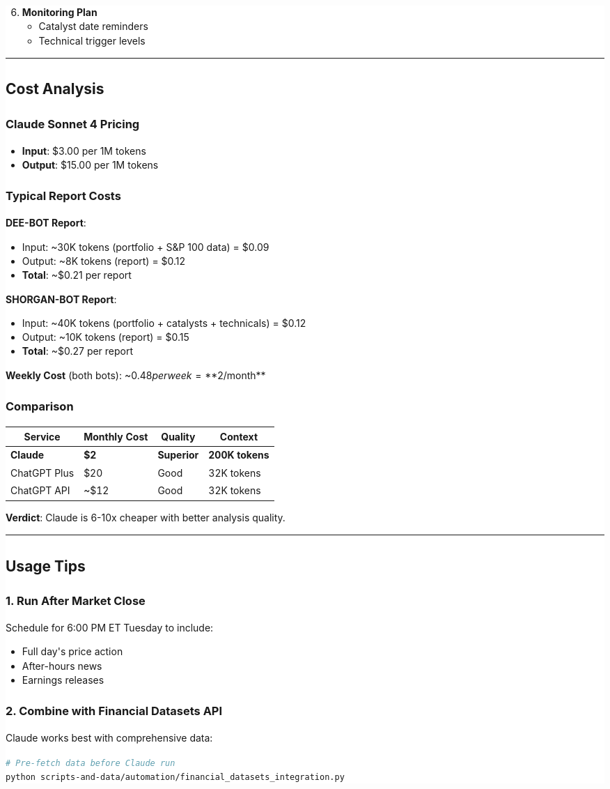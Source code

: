6. **Monitoring Plan**
   - Catalyst date reminders
   - Technical trigger levels

---

## Cost Analysis

### Claude Sonnet 4 Pricing

- **Input**: $3.00 per 1M tokens
- **Output**: $15.00 per 1M tokens

### Typical Report Costs

**DEE-BOT Report**:
- Input: ~30K tokens (portfolio + S&P 100 data) = $0.09
- Output: ~8K tokens (report) = $0.12
- **Total**: ~$0.21 per report

**SHORGAN-BOT Report**:
- Input: ~40K tokens (portfolio + catalysts + technicals) = $0.12
- Output: ~10K tokens (report) = $0.15
- **Total**: ~$0.27 per report

**Weekly Cost** (both bots): ~$0.48 per week = **$2/month**

### Comparison

| Service | Monthly Cost | Quality | Context |
|---------|-------------|---------|---------|
| **Claude** | **$2** | **Superior** | **200K tokens** |
| ChatGPT Plus | $20 | Good | 32K tokens |
| ChatGPT API | ~$12 | Good | 32K tokens |

**Verdict**: Claude is 6-10x cheaper with better analysis quality.

---

## Usage Tips

### 1. Run After Market Close
Schedule for 6:00 PM ET Tuesday to include:
- Full day's price action
- After-hours news
- Earnings releases

### 2. Combine with Financial Datasets API
Claude works best with comprehensive data:
```bash
# Pre-fetch data before Claude run
python scripts-and-data/automation/financial_datasets_integration.py
```
